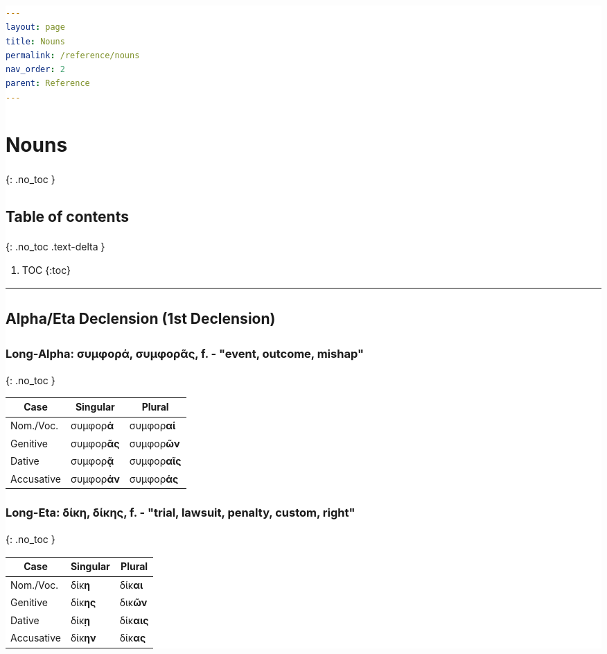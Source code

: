 ```yaml
---
layout: page
title: Nouns
permalink: /reference/nouns
nav_order: 2
parent: Reference
---
```


# Nouns
{: .no_toc }

## Table of contents
{: .no_toc .text-delta }

1. TOC
{:toc}

***

## Alpha/Eta Declension (1st Declension)

### Long-Alpha: συμφορά, συμφορᾶς, f. - "event, outcome, mishap"
{: .no_toc }

| Case      | Singular |Plural |
| ----------- | ----------- | ----------- |
| Nom./Voc.    | συμφορ**ά**       | συμφορ**αί**       |
| Genitive   | συμφορ**ᾶς**        | συμφορ**ῶν**       |
| Dative   | συμφορ**ᾷ**        | συμφορ**αῖς**      |
| Accusative   | συμφορ**άν**        | συμφορ**άς**      |

### Long-Eta: δίκη, δίκης, f. - "trial, lawsuit, penalty, custom, right"
{: .no_toc }

| Case      | Singular |Plural |
| ----------- | ----------- | ----------- |
| Nom./Voc.    | δίκ**η**       | δίκ**αι**       |
| Genitive   | δίκ**ης**        | δικ**ῶν**       |
| Dative   | δίκ**ῃ**        | δίκ**αις**      |
| Accusative   | δίκ**ην**        | δίκ**ας**      |
